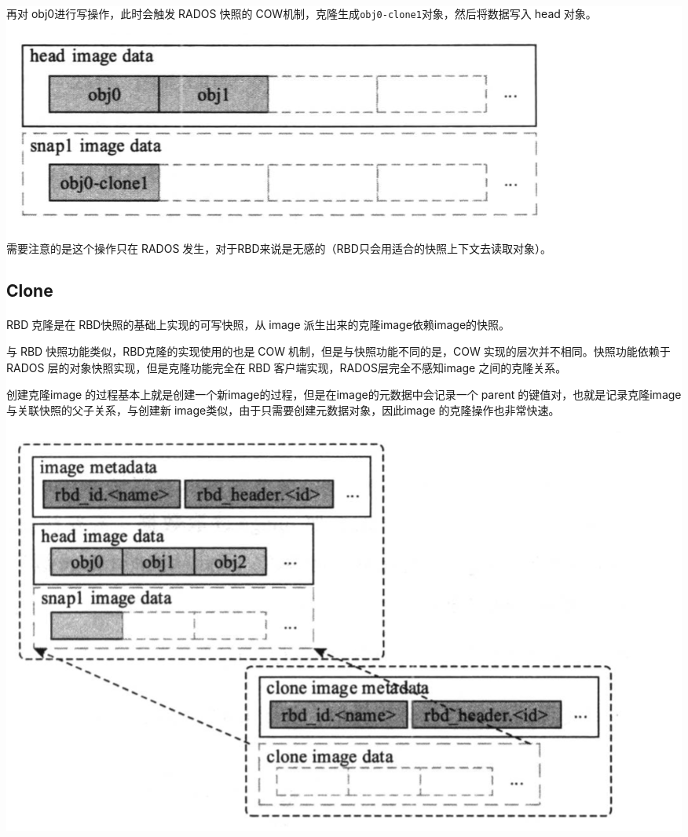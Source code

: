 再对 obj0进行写操作，此时会触发 RADOS 快照的 COW机制，克隆生成`obj0-clone1`对象，然后将数据写入 head 对象。

![F30](./F30.png)

需要注意的是这个操作只在 RADOS 发生，对于RBD来说是无感的（RBD只会用适合的快照上下文去读取对象）。

## Clone

RBD 克隆是在 RBD快照的基础上实现的可写快照，从 image 派生出来的克隆image依赖image的快照。

与 RBD 快照功能类似，RBD克隆的实现使用的也是 COW 机制，但是与快照功能不同的是，COW 实现的层次并不相同。快照功能依赖于RADOS 层的对象快照实现，但是克隆功能完全在 RBD 客户端实现，RADOS层完全不感知image 之间的克隆关系。

创建克隆image 的过程基本上就是创建一个新image的过程，但是在image的元数据中会记录一个 parent 的键值对，也就是记录克隆image 与关联快照的父子关系，与创建新 image类似，由于只需要创建元数据对象，因此image 的克隆操作也非常快速。

![F31](./F31.png)
